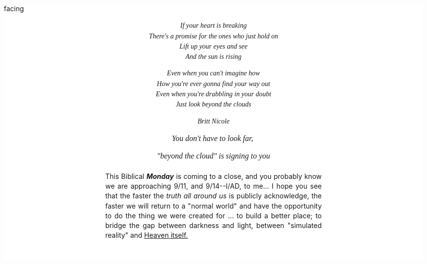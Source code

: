 facing</i></span></span></div><div style="text-align: center;"><span class="m_4153403540258705788gmail-m_3696170461845832924m_8284774596095635238gmail-"><span style="font-family: times new roman, serif;"><i>If your heart is breaking</i></span></span></div><div style="text-align: center;"><span class="m_4153403540258705788gmail-m_3696170461845832924m_8284774596095635238gmail-"><span style="font-family: times new roman, serif;"><i>There's a promise for the ones who just hold on</i></span></span></div><div style="text-align: center;"><span class="m_4153403540258705788gmail-m_3696170461845832924m_8284774596095635238gmail-"><span style="font-family: times new roman, serif;"><i>Lift up your eyes and see</i></span></span></div><div style="text-align: center;"><span class="m_4153403540258705788gmail-m_3696170461845832924m_8284774596095635238gmail-"><span style="font-family: times new roman, serif;"><i>And the sun is rising</i></span></span></div></div><div class="m_4153403540258705788gmail-m_3696170461845832924m_8284774596095635238gmail-m_2943680294948180427m_-3673432706363128085gmail-m_-2562288107290672797gmail-_Wzr" style="margin-top: 13px; text-align: left;"><div style="text-align: center;"><span class="m_4153403540258705788gmail-m_3696170461845832924m_8284774596095635238gmail-"><span style="font-family: times new roman, serif;"><i>Even when you can't imagine how</i></span></span></div><div style="text-align: center;"><span class="m_4153403540258705788gmail-m_3696170461845832924m_8284774596095635238gmail-"><span style="font-family: times new roman, serif;"><i>How you're ever gonna find your way out</i></span></span></div><div style="text-align: center;"><span class="m_4153403540258705788gmail-m_3696170461845832924m_8284774596095635238gmail-"><span style="font-family: times new roman, serif;"><i>Even when you're drabbling in your doubt</i></span></span></div><div style="text-align: center;"><span class="m_4153403540258705788gmail-m_3696170461845832924m_8284774596095635238gmail-"><span style="font-family: times new roman, serif;"><i>Just look beyond the clouds</i></span></span></div></div><div class="m_4153403540258705788gmail-m_3696170461845832924m_8284774596095635238gmail-m_2943680294948180427m_-3673432706363128085gmail-m_-2562288107290672797gmail-_Wzr" style="margin-top: 13px; text-align: center;"><span class="m_4153403540258705788gmail-m_3696170461845832924m_8284774596095635238gmail-"><span style="font-family: times new roman, serif;"><i>Britt Nicole</i></span></span></div><div class="m_4153403540258705788gmail-m_3696170461845832924m_8284774596095635238gmail-m_2943680294948180427m_-3673432706363128085gmail-m_-2562288107290672797gmail-_Wzr" style="margin-top: 13px; text-align: center;"><span class="m_4153403540258705788gmail-m_3696170461845832924m_8284774596095635238gmail-"><span style="font-family: times new roman, serif; font-size: medium;"><i>You don't have to look far,&nbsp;</i></span></span></div><div class="m_4153403540258705788gmail-m_3696170461845832924m_8284774596095635238gmail-m_2943680294948180427m_-3673432706363128085gmail-m_-2562288107290672797gmail-_Wzr" style="margin-top: 13px; text-align: center;"><span class="m_4153403540258705788gmail-m_3696170461845832924m_8284774596095635238gmail-"><span style="font-family: times new roman, serif; font-size: medium;"><i>"beyond the cloud" is signing to you</i></span></span></div></div><div style="text-align: center;"><span class="m_4153403540258705788gmail-m_3696170461845832924m_8284774596095635238gmail-"><br /></span></div><div style="text-align: center;"><center><span class="m_4153403540258705788gmail-m_3696170461845832924m_8284774596095635238gmail-">  <div style="text-align: justify; width: 444px;"><div>This Biblical&nbsp;<strong><em>Monday</em></strong>&nbsp;is coming to a close, and you probably know we are approaching 9/11, and 9/14--I/AD, to me... I hope you see that the faster the&nbsp;<em>truth all around us</em>&nbsp;is publicly acknowledge, the faster we will return to a "normal world" and have the opportunity to do the thing we were created for ... to build a better place; to bridge the gap between darkness and light, between "simulated reality" and&nbsp;<a href="http://meetdaeyeora.fromthemachine.org/x/c?c=1382500&amp;l=bb860fe4-15c9-4d74-9dd2-bcd0deb7d3ab&amp;r=ce53ece8-096e-4bb1-ab5f-7d3c5c40f733" target="_blank">Heaven itself.</a>&nbsp;&nbsp;</div></div></span></center></div><br /><div style="text-align: center;"><span style="color: white;">BREAK ON